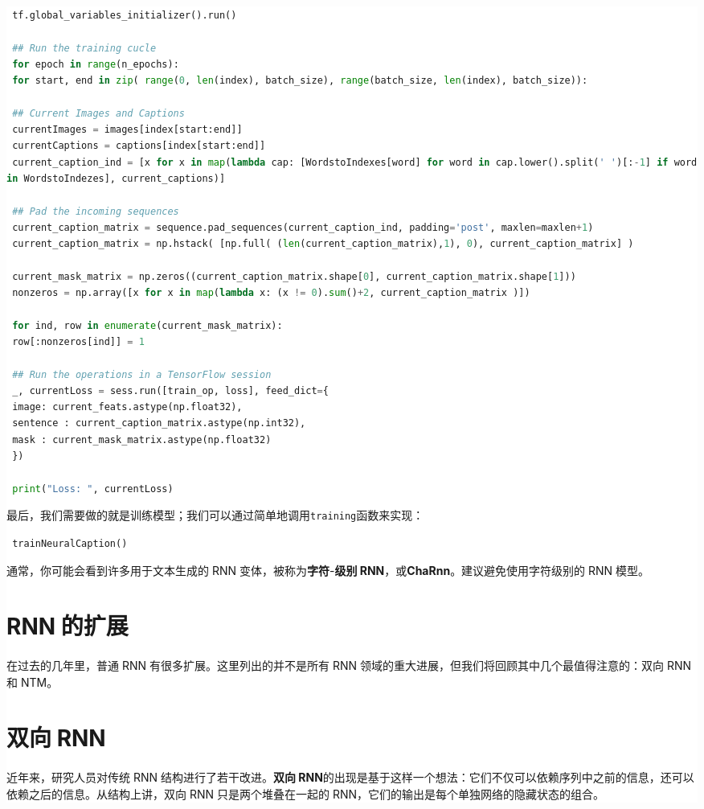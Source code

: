 ```py
 tf.global_variables_initializer().run()

 ## Run the training cucle
 for epoch in range(n_epochs):
 for start, end in zip( range(0, len(index), batch_size), range(batch_size, len(index), batch_size)):

 ## Current Images and Captions
 currentImages = images[index[start:end]]
 currentCaptions = captions[index[start:end]]
 current_caption_ind = [x for x in map(lambda cap: [WordstoIndexes[word] for word in cap.lower().split(' ')[:-1] if word in WordstoIndezes], current_captions)]

 ## Pad the incoming sequences
 current_caption_matrix = sequence.pad_sequences(current_caption_ind, padding='post', maxlen=maxlen+1)
 current_caption_matrix = np.hstack( [np.full( (len(current_caption_matrix),1), 0), current_caption_matrix] )

 current_mask_matrix = np.zeros((current_caption_matrix.shape[0], current_caption_matrix.shape[1]))
 nonzeros = np.array([x for x in map(lambda x: (x != 0).sum()+2, current_caption_matrix )])

 for ind, row in enumerate(current_mask_matrix):
 row[:nonzeros[ind]] = 1

 ## Run the operations in a TensorFlow session 
 _, currentLoss = sess.run([train_op, loss], feed_dict={
 image: current_feats.astype(np.float32),
 sentence : current_caption_matrix.astype(np.int32),
 mask : current_mask_matrix.astype(np.float32)
 })

 print("Loss: ", currentLoss)
```

最后，我们需要做的就是训练模型；我们可以通过简单地调用`training`函数来实现：

```py
 trainNeuralCaption()
```

通常，你可能会看到许多用于文本生成的 RNN 变体，被称为**字符**-**级别 RNN**，或**ChaRnn**。建议避免使用字符级别的 RNN 模型。

# RNN 的扩展

在过去的几年里，普通 RNN 有很多扩展。这里列出的并不是所有 RNN 领域的重大进展，但我们将回顾其中几个最值得注意的：双向 RNN 和 NTM。

# 双向 RNN

近年来，研究人员对传统 RNN 结构进行了若干改进。**双向 RNN**的出现是基于这样一个想法：它们不仅可以依赖序列中之前的信息，还可以依赖之后的信息。从结构上讲，双向 RNN 只是两个堆叠在一起的 RNN，它们的输出是每个单独网络的隐藏状态的组合。
